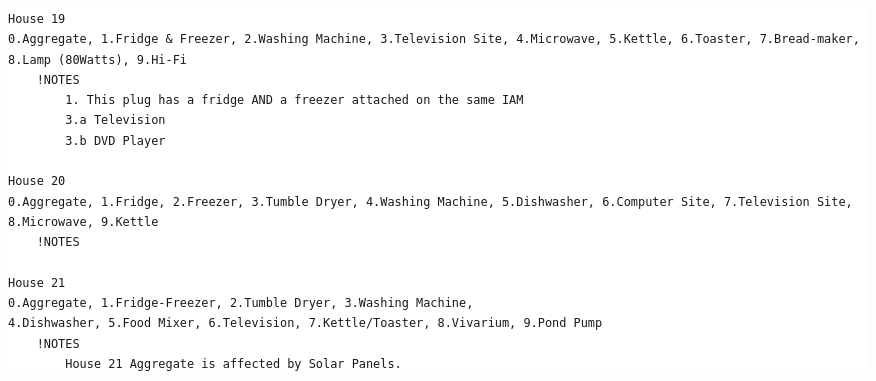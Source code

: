     House 19
    0.Aggregate, 1.Fridge & Freezer, 2.Washing Machine, 3.Television Site, 4.Microwave, 5.Kettle, 6.Toaster, 7.Bread-maker, 8.Lamp (80Watts), 9.Hi-Fi
        !NOTES
            1. This plug has a fridge AND a freezer attached on the same IAM
            3.a Television
            3.b DVD Player

    House 20
    0.Aggregate, 1.Fridge, 2.Freezer, 3.Tumble Dryer, 4.Washing Machine, 5.Dishwasher, 6.Computer Site, 7.Television Site, 8.Microwave, 9.Kettle
        !NOTES

    House 21
    0.Aggregate, 1.Fridge-Freezer, 2.Tumble Dryer, 3.Washing Machine,
    4.Dishwasher, 5.Food Mixer, 6.Television, 7.Kettle/Toaster, 8.Vivarium, 9.Pond Pump
        !NOTES
            House 21 Aggregate is affected by Solar Panels.